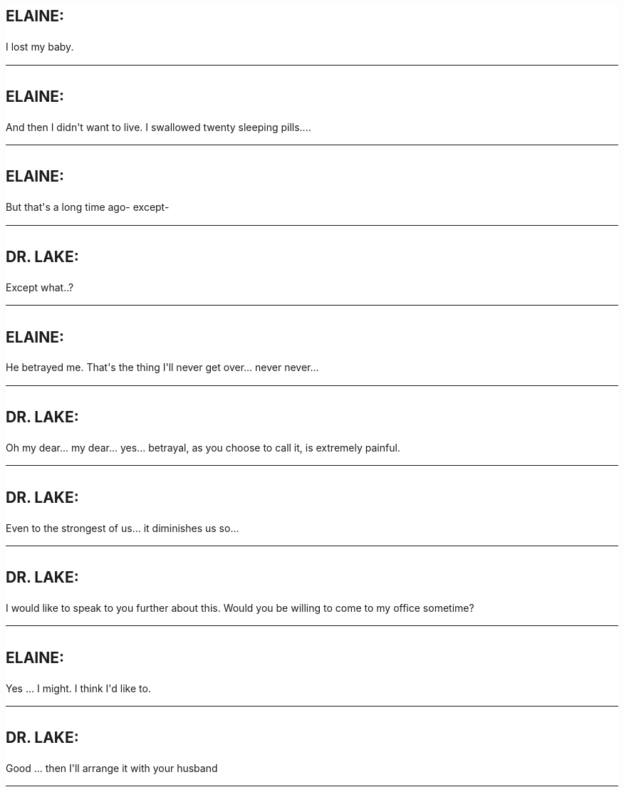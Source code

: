 ## ELAINE:
I lost my baby. 

---

## ELAINE:
And then I didn't want to live. I swallowed twenty sleeping pills.... 

---

## ELAINE:
But that's a long time ago- except-

---

## DR. LAKE: 
Except what..?

---

## ELAINE:
He betrayed me. That's the thing I'll never get over... never never...

---

## DR. LAKE:
Oh my dear... my dear... yes... betrayal, as you choose to call it, is extremely painful.

---

## DR. LAKE:
Even to the strongest of us... it diminishes us so... 

---

## DR. LAKE:
I would like to speak to you further about this. Would you be willing to come to my office sometime?

---

## ELAINE: 
Yes ...  I might. I think I'd like to.

---

## DR. LAKE: 
Good ... then I'll arrange it with your husband

---